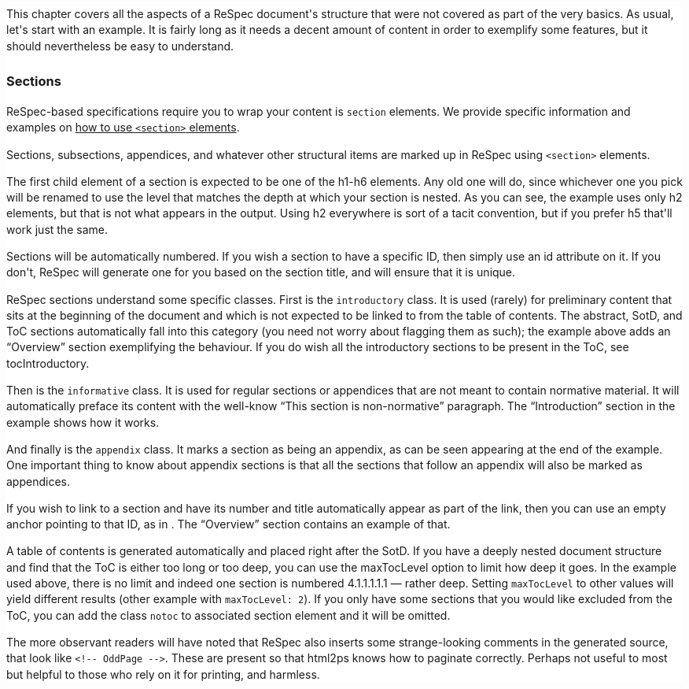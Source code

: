 This chapter covers all the aspects of a ReSpec document's structure that were not covered as part of the very basics. As usual, let's start with an example. It is fairly long as it needs a decent amount of content in order to exemplify some features, but it should nevertheless be easy to understand.

### Sections
ReSpec-based specifications require you to wrap your content is `section` elements. We provide specific information and examples on [how to use `<section>` elements](https://github.com/w3c/respec/wiki/section).

Sections, subsections, appendices, and whatever other structural items are marked up in ReSpec using `<section>` elements.

The first child element of a section is expected to be one of the h1-h6 elements. Any old one will do, since whichever one you pick will be renamed to use the level that matches the depth at which your section is nested. As you can see, the example uses only h2 elements, but that is not what appears in the output. Using h2 everywhere is sort of a tacit convention, but if you prefer h5 that'll work just the same.

Sections will be automatically numbered. If you wish a section to have a specific ID, then simply use an id attribute on it. If you don't, ReSpec will generate one for you based on the section title, and will ensure that it is unique.

ReSpec sections understand some specific classes. First is the `introductory` class. It is used (rarely) for preliminary content that sits at the beginning of the document and which is not expected to be linked to from the table of contents. The abstract, SotD, and ToC sections automatically fall into this category (you need not worry about flagging them as such); the example above adds an “Overview” section exemplifying the behaviour. If you do wish all the introductory sections to be present in the ToC, see tocIntroductory.

Then is the `informative` class. It is used for regular sections or appendices that are not meant to contain normative material. It will automatically preface its content with the well-know “This section is non-normative” paragraph. The “Introduction” section in the example shows how it works.

And finally is the `appendix` class. It marks a section as being an appendix, as can be seen appearing at the end of the example. One important thing to know about appendix sections is that all the sections that follow an appendix will also be marked as appendices.

If you wish to link to a section and have its number and title automatically appear as part of the link, then you can use an empty anchor pointing to that ID, as in <a href='#foo'></a>. The “Overview” section contains an example of that.

A table of contents is generated automatically and placed right after the SotD. If you have a deeply nested document structure and find that the ToC is either too long or too deep, you can use the maxTocLevel option to limit how deep it goes. In the example used above, there is no limit and indeed one section is numbered 4.1.1.1.1.1 — rather deep. Setting `maxTocLevel` to other values will yield different results (other example with `maxTocLevel: 2`).  If you only have some sections that you would like excluded from the ToC, you can add the class `notoc` to associated section element and it will be omitted.

The more observant readers will have noted that ReSpec also inserts some strange-looking comments in the generated source, that look like `<!-- OddPage -->`. These are present so that html2ps knows how to paginate correctly. Perhaps not useful to most but helpful to those who rely on it for printing, and harmless.

